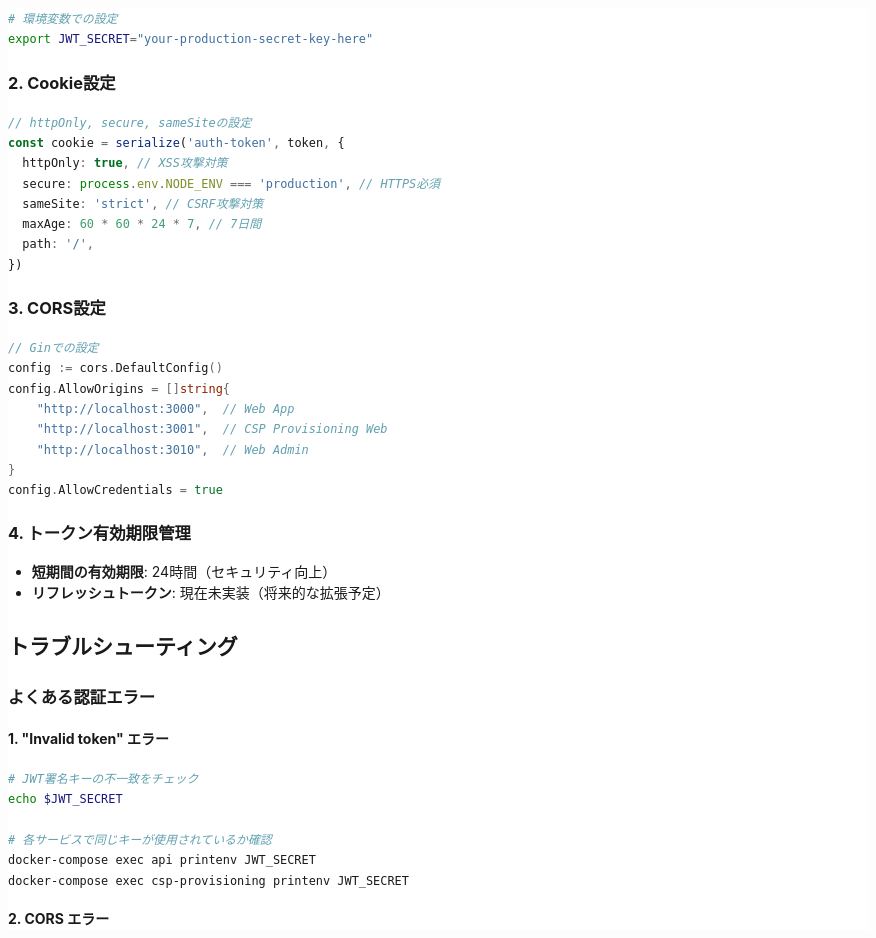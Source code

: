 ```bash
# 環境変数での設定
export JWT_SECRET="your-production-secret-key-here"
```

### 2. Cookie設定

```typescript
// httpOnly, secure, sameSiteの設定
const cookie = serialize('auth-token', token, {
  httpOnly: true, // XSS攻撃対策
  secure: process.env.NODE_ENV === 'production', // HTTPS必須
  sameSite: 'strict', // CSRF攻撃対策
  maxAge: 60 * 60 * 24 * 7, // 7日間
  path: '/',
})
```

### 3. CORS設定

```go
// Ginでの設定
config := cors.DefaultConfig()
config.AllowOrigins = []string{
    "http://localhost:3000",  // Web App
    "http://localhost:3001",  // CSP Provisioning Web
    "http://localhost:3010",  // Web Admin
}
config.AllowCredentials = true
```

### 4. トークン有効期限管理

- **短期間の有効期限**: 24時間（セキュリティ向上）
- **リフレッシュトークン**: 現在未実装（将来的な拡張予定）

## トラブルシューティング

### よくある認証エラー

#### 1. "Invalid token" エラー

```bash
# JWT署名キーの不一致をチェック
echo $JWT_SECRET

# 各サービスで同じキーが使用されているか確認
docker-compose exec api printenv JWT_SECRET
docker-compose exec csp-provisioning printenv JWT_SECRET
```

#### 2. CORS エラー
